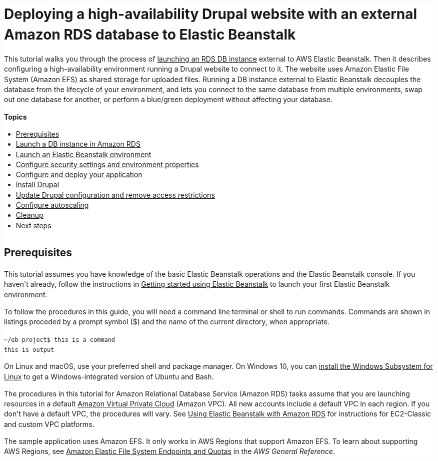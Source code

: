 # Deploying a high\-availability Drupal website with an external Amazon RDS database to Elastic Beanstalk<a name="php-hadrupal-tutorial"></a>

This tutorial walks you through the process of [launching an RDS DB instance](AWSHowTo.RDS.md) external to AWS Elastic Beanstalk\. Then it describes configuring a high\-availability environment running a Drupal website to connect to it\. The website uses Amazon Elastic File System \(Amazon EFS\) as shared storage for uploaded files\. Running a DB instance external to Elastic Beanstalk decouples the database from the lifecycle of your environment, and lets you connect to the same database from multiple environments, swap out one database for another, or perform a blue/green deployment without affecting your database\.

**Topics**
+ [Prerequisites](#php-hadrupal-tutorial-prereqs)
+ [Launch a DB instance in Amazon RDS](#php-hadrupal-tutorial-database)
+ [Launch an Elastic Beanstalk environment](#php-hadrupal-tutorial-launch)
+ [Configure security settings and environment properties](#php-hadrupal-tutorial-configure)
+ [Configure and deploy your application](#php-hadrupal-tutorial-deploy)
+ [Install Drupal](#php-hadrupal-tutorial-install)
+ [Update Drupal configuration and remove access restrictions](#php-hadrupal-tutorial-updateenv)
+ [Configure autoscaling](#php-hadrupal-tutorial-autoscaling)
+ [Cleanup](#php-hadrupal-tutorial-cleanup)
+ [Next steps](#php-hadrupal-tutorial-nextsteps)

## Prerequisites<a name="php-hadrupal-tutorial-prereqs"></a>

This tutorial assumes you have knowledge of the basic Elastic Beanstalk operations and the Elastic Beanstalk console\. If you haven't already, follow the instructions in [Getting started using Elastic Beanstalk](GettingStarted.md) to launch your first Elastic Beanstalk environment\.

To follow the procedures in this guide, you will need a command line terminal or shell to run commands\. Commands are shown in listings preceded by a prompt symbol \($\) and the name of the current directory, when appropriate\.

```
~/eb-project$ this is a command
this is output
```

On Linux and macOS, use your preferred shell and package manager\. On Windows 10, you can [install the Windows Subsystem for Linux](https://docs.microsoft.com/en-us/windows/wsl/install-win10) to get a Windows\-integrated version of Ubuntu and Bash\.

The procedures in this tutorial for Amazon Relational Database Service \(Amazon RDS\) tasks assume that you are launching resources in a default [Amazon Virtual Private Cloud](https://docs.aws.amazon.com/vpc/latest/userguide/) \(Amazon VPC\)\. All new accounts include a default VPC in each region\. If you don't have a default VPC, the procedures will vary\. See [Using Elastic Beanstalk with Amazon RDS](AWSHowTo.RDS.md) for instructions for EC2\-Classic and custom VPC platforms\.

The sample application uses Amazon EFS\. It only works in AWS Regions that support Amazon EFS\. To learn about supporting AWS Regions, see [Amazon Elastic File System Endpoints and Quotas](https://docs.aws.amazon.com/general/latest/gr/elasticfilesystem.html) in the *AWS General Reference*\.
